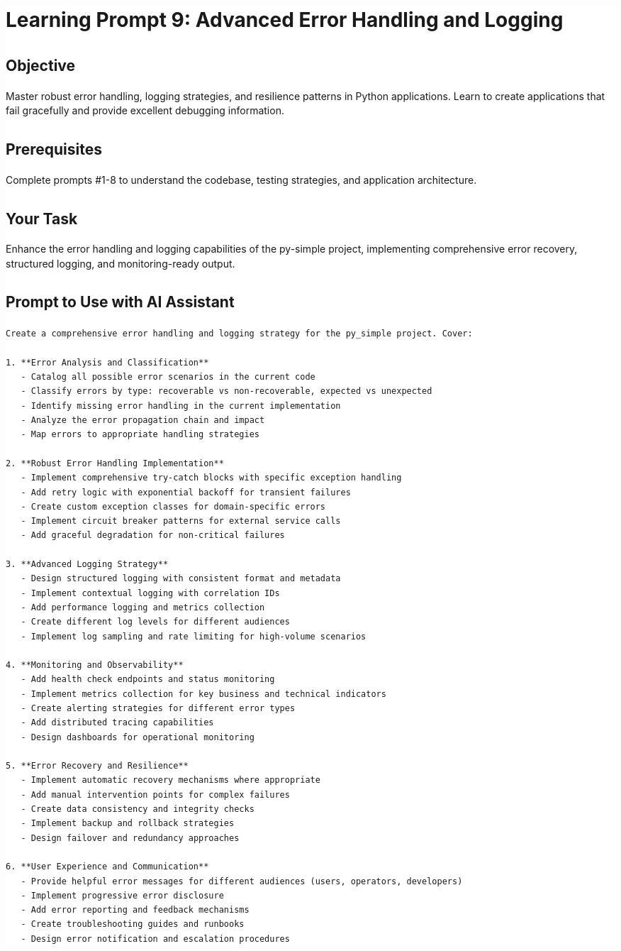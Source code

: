 # Learning Prompt 9: Advanced Error Handling and Logging

## Objective
Master robust error handling, logging strategies, and resilience patterns in Python applications. Learn to create applications that fail gracefully and provide excellent debugging information.

## Prerequisites
Complete prompts #1-8 to understand the codebase, testing strategies, and application architecture.

## Your Task
Enhance the error handling and logging capabilities of the py-simple project, implementing comprehensive error recovery, structured logging, and monitoring-ready output.

## Prompt to Use with AI Assistant

```
Create a comprehensive error handling and logging strategy for the py_simple project. Cover:

1. **Error Analysis and Classification**
   - Catalog all possible error scenarios in the current code
   - Classify errors by type: recoverable vs non-recoverable, expected vs unexpected
   - Identify missing error handling in the current implementation
   - Analyze the error propagation chain and impact
   - Map errors to appropriate handling strategies

2. **Robust Error Handling Implementation**
   - Implement comprehensive try-catch blocks with specific exception handling
   - Add retry logic with exponential backoff for transient failures
   - Create custom exception classes for domain-specific errors
   - Implement circuit breaker patterns for external service calls
   - Add graceful degradation for non-critical failures

3. **Advanced Logging Strategy**
   - Design structured logging with consistent format and metadata
   - Implement contextual logging with correlation IDs
   - Add performance logging and metrics collection
   - Create different log levels for different audiences
   - Implement log sampling and rate limiting for high-volume scenarios

4. **Monitoring and Observability**
   - Add health check endpoints and status monitoring
   - Implement metrics collection for key business and technical indicators
   - Create alerting strategies for different error types
   - Add distributed tracing capabilities
   - Design dashboards for operational monitoring

5. **Error Recovery and Resilience**
   - Implement automatic recovery mechanisms where appropriate
   - Add manual intervention points for complex failures
   - Create data consistency and integrity checks
   - Implement backup and rollback strategies
   - Design failover and redundancy approaches

6. **User Experience and Communication**
   - Provide helpful error messages for different audiences (users, operators, developers)
   - Implement progressive error disclosure
   - Add error reporting and feedback mechanisms
   - Create troubleshooting guides and runbooks
   - Design error notification and escalation procedures

```